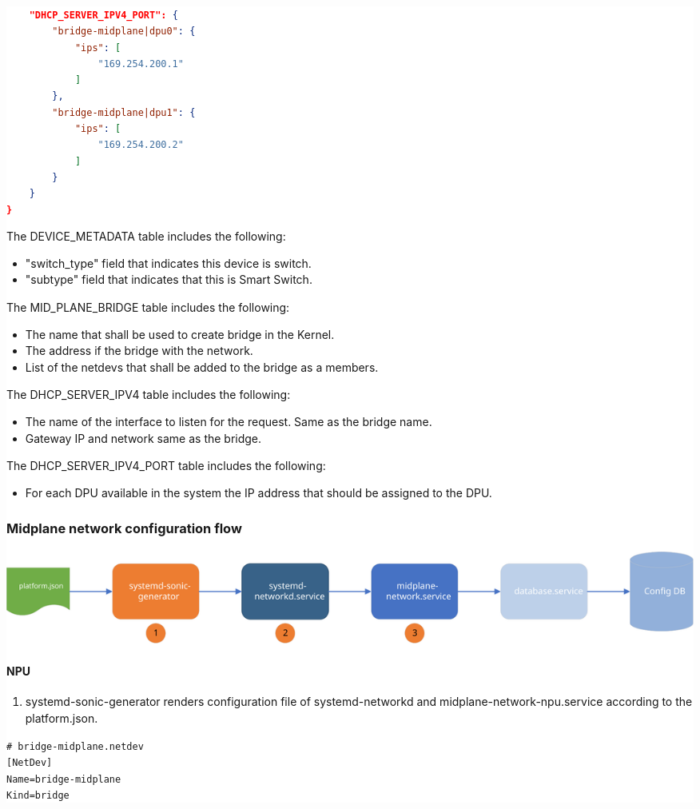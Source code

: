 ```json
    "DHCP_SERVER_IPV4_PORT": {
        "bridge-midplane|dpu0": {
            "ips": [
                "169.254.200.1"
            ]
        },
        "bridge-midplane|dpu1": {
            "ips": [
                "169.254.200.2"
            ]
        }
    }
}
```

The DEVICE_METADATA table includes the following:

- "switch_type" field that indicates this device is switch.
- "subtype" field that indicates that this is Smart Switch.

The MID_PLANE_BRIDGE table includes the following:

- The name that shall be used to create bridge in the Kernel.
- The address if the bridge with the network.
- List of the netdevs that shall be added to the bridge as a members.

The DHCP_SERVER_IPV4 table includes the following:

- The name of the interface to listen for the request. Same as the bridge name.
- Gateway IP and network same as the bridge.

The DHCP_SERVER_IPV4_PORT table includes the following:

- For each DPU available in the system the IP address that should be assigned to the DPU.

### Midplane network configuration flow ###

![image](./smart-switch-ip-assignment-midplane-network-configuration-flow.svg)

#### NPU ####

1. systemd-sonic-generator renders configuration file of systemd-networkd and midplane-network-npu.service according to the platform.json.

``` text
# bridge-midplane.netdev
[NetDev]
Name=bridge-midplane
Kind=bridge
```
